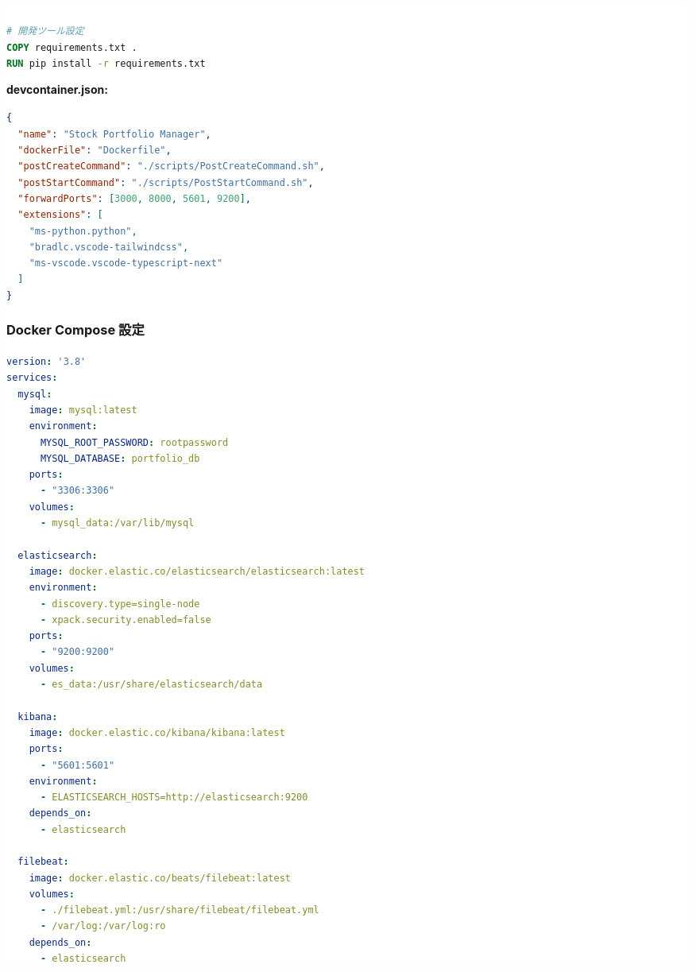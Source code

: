 ```dockerfile

# 開発ツール設定
COPY requirements.txt .
RUN pip install -r requirements.txt
```

**devcontainer.json:**
```json
{
  "name": "Stock Portfolio Manager",
  "dockerFile": "Dockerfile",
  "postCreateCommand": "./scripts/PostCreateCommand.sh",
  "postStartCommand": "./scripts/PostStartCommand.sh",
  "forwardPorts": [3000, 8000, 5601, 9200],
  "extensions": [
    "ms-python.python",
    "bradlc.vscode-tailwindcss",
    "ms-vscode.vscode-typescript-next"
  ]
}
```

### Docker Compose 設定

```yaml
version: '3.8'
services:
  mysql:
    image: mysql:latest
    environment:
      MYSQL_ROOT_PASSWORD: rootpassword
      MYSQL_DATABASE: portfolio_db
    ports:
      - "3306:3306"
    volumes:
      - mysql_data:/var/lib/mysql

  elasticsearch:
    image: docker.elastic.co/elasticsearch/elasticsearch:latest
    environment:
      - discovery.type=single-node
      - xpack.security.enabled=false
    ports:
      - "9200:9200"
    volumes:
      - es_data:/usr/share/elasticsearch/data

  kibana:
    image: docker.elastic.co/kibana/kibana:latest
    ports:
      - "5601:5601"
    environment:
      - ELASTICSEARCH_HOSTS=http://elasticsearch:9200
    depends_on:
      - elasticsearch

  filebeat:
    image: docker.elastic.co/beats/filebeat:latest
    volumes:
      - ./filebeat.yml:/usr/share/filebeat/filebeat.yml
      - /var/log:/var/log:ro
    depends_on:
      - elasticsearch

```